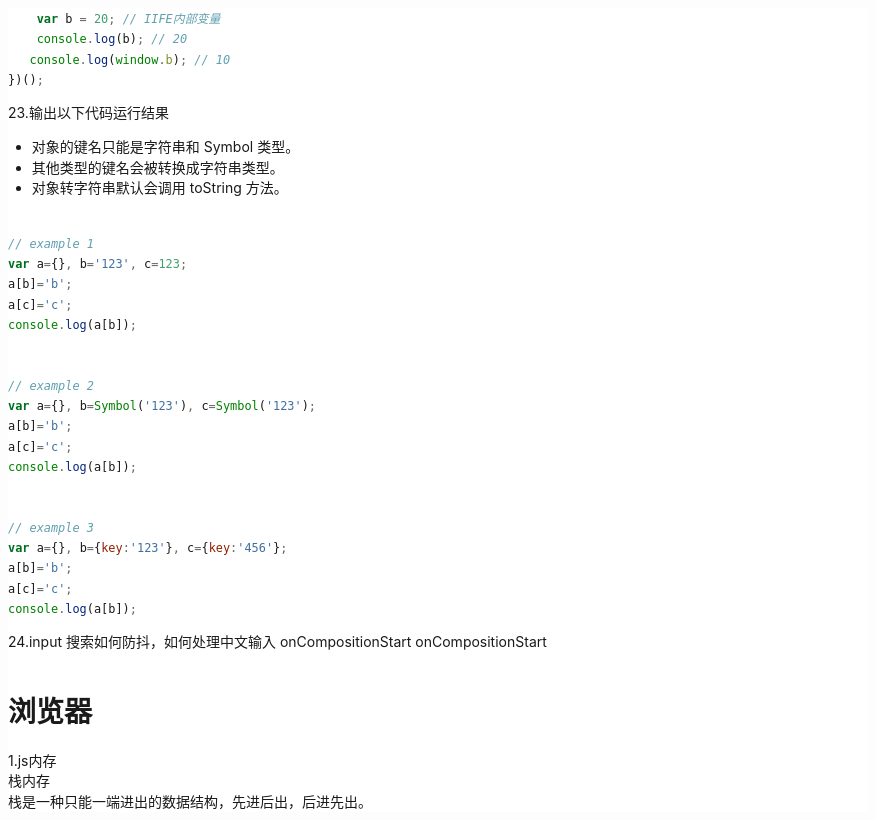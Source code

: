 ```javascript
    var b = 20; // IIFE内部变量
    console.log(b); // 20
   console.log(window.b); // 10 
})();
```


23.输出以下代码运行结果
+ 对象的键名只能是字符串和 Symbol 类型。
+ 其他类型的键名会被转换成字符串类型。
+ 对象转字符串默认会调用 toString 方法。
```javascript

// example 1
var a={}, b='123', c=123;  
a[b]='b';
a[c]='c';  
console.log(a[b]);


// example 2
var a={}, b=Symbol('123'), c=Symbol('123');  
a[b]='b';
a[c]='c';  
console.log(a[b]);


// example 3
var a={}, b={key:'123'}, c={key:'456'};  
a[b]='b';
a[c]='c';  
console.log(a[b]);
```
 
24.input 搜索如何防抖，如何处理中文输入
onCompositionStart
onCompositionStart


# 浏览器
1.js内存 <br/>
栈内存 <br/>
栈是一种只能一端进出的数据结构，先进后出，后进先出。<br/>